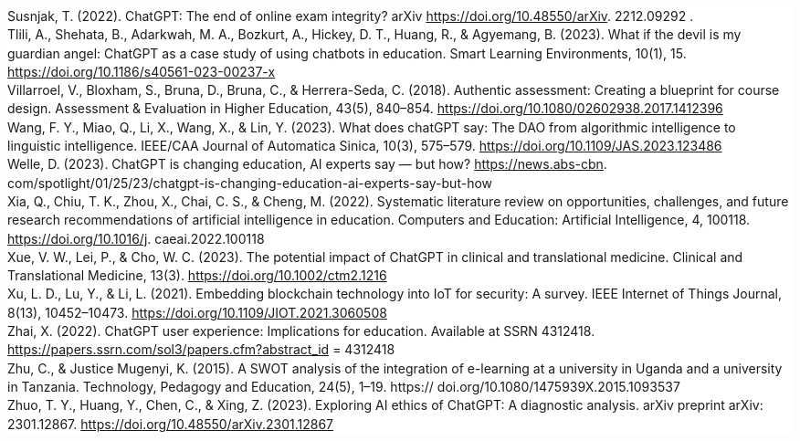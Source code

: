 Susnjak, T. (2022). ChatGPT: The end of online exam integrity? arXiv https://doi.org/10.48550/arXiv. 2212.09292 .   
Tlili, A., Shehata, B., Adarkwah, M. A., Bozkurt, A., Hickey, D. T., Huang, R., & Agyemang, B. (2023). What if the devil is my guardian angel: ChatGPT as a case study of using chatbots in education. Smart Learning Environments, 10(1), 15. https://doi.org/10.1186/s40561-023-00237-x   
Villarroel, V., Bloxham, S., Bruna, D., Bruna, C., & Herrera-Seda, C. (2018). Authentic assessment: Creating a blueprint for course design. Assessment & Evaluation in Higher Education, 43(5), 840–854. https://doi.org/10.1080/02602938.2017.1412396   
Wang, F. Y., Miao, Q., Li, X., Wang, X., & Lin, Y. (2023). What does chatGPT say: The DAO from algorithmic intelligence to linguistic intelligence. IEEE/CAA Journal of Automatica Sinica, 10(3), 575–579. https://doi.org/10.1109/JAS.2023.123486   
Welle, D. (2023). ChatGPT is changing education, AI experts say — but how? https://news.abs-cbn. com/spotlight/01/25/23/chatgpt-is-changing-education-ai-experts-say-but-how   
Xia, Q., Chiu, T. K., Zhou, X., Chai, C. S., & Cheng, M. (2022). Systematic literature review on opportunities, challenges, and future research recommendations of artificial intelligence in education. Computers and Education: Artificial Intelligence, 4, 100118. https://doi.org/10.1016/j. caeai.2022.100118   
Xue, V. W., Lei, P., & Cho, W. C. (2023). The potential impact of ChatGPT in clinical and translational medicine. Clinical and Translational Medicine, 13(3). https://doi.org/10.1002/ctm2.1216   
Xu, L. D., Lu, Y., & Li, L. (2021). Embedding blockchain technology into IoT for security: A survey. IEEE Internet of Things Journal, 8(13), 10452–10473. https://doi.org/10.1109/JIOT.2021.3060508   
Zhai, X. (2022). ChatGPT user experience: Implications for education. Available at SSRN 4312418. https://papers.ssrn.com/sol3/papers.cfm?abstract_id $=$ 4312418   
Zhu, C., & Justice Mugenyi, K. (2015). A SWOT analysis of the integration of e-learning at a university in Uganda and a university in Tanzania. Technology, Pedagogy and Education, 24(5), 1–19. https:// doi.org/10.1080/1475939X.2015.1093537   
Zhuo, T. Y., Huang, Y., Chen, C., & Xing, Z. (2023). Exploring AI ethics of ChatGPT: A diagnostic analysis. arXiv preprint arXiv: 2301.12867. https://doi.org/10.48550/arXiv.2301.12867